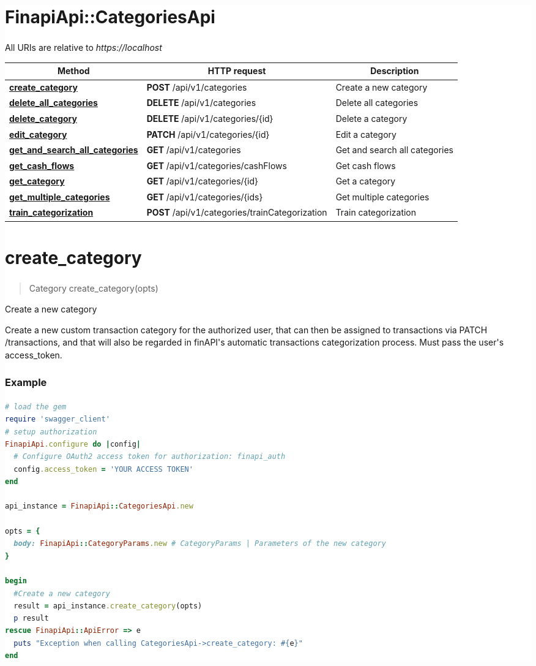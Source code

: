 # FinapiApi::CategoriesApi

All URIs are relative to *https://localhost*

Method | HTTP request | Description
------------- | ------------- | -------------
[**create_category**](CategoriesApi.md#create_category) | **POST** /api/v1/categories | Create a new category
[**delete_all_categories**](CategoriesApi.md#delete_all_categories) | **DELETE** /api/v1/categories | Delete all categories
[**delete_category**](CategoriesApi.md#delete_category) | **DELETE** /api/v1/categories/{id} | Delete a category
[**edit_category**](CategoriesApi.md#edit_category) | **PATCH** /api/v1/categories/{id} | Edit a category
[**get_and_search_all_categories**](CategoriesApi.md#get_and_search_all_categories) | **GET** /api/v1/categories | Get and search all categories
[**get_cash_flows**](CategoriesApi.md#get_cash_flows) | **GET** /api/v1/categories/cashFlows | Get cash flows
[**get_category**](CategoriesApi.md#get_category) | **GET** /api/v1/categories/{id} | Get a category
[**get_multiple_categories**](CategoriesApi.md#get_multiple_categories) | **GET** /api/v1/categories/{ids} | Get multiple categories
[**train_categorization**](CategoriesApi.md#train_categorization) | **POST** /api/v1/categories/trainCategorization | Train categorization


# **create_category**
> Category create_category(opts)

Create a new category

Create a new custom transaction category for the authorized user, that can then be assigned to transactions via PATCH /transactions, and that will also be regarded in finAPI's automatic transactions categorization process. Must pass the user's access_token.

### Example
```ruby
# load the gem
require 'swagger_client'
# setup authorization
FinapiApi.configure do |config|
  # Configure OAuth2 access token for authorization: finapi_auth
  config.access_token = 'YOUR ACCESS TOKEN'
end

api_instance = FinapiApi::CategoriesApi.new

opts = { 
  body: FinapiApi::CategoryParams.new # CategoryParams | Parameters of the new category
}

begin
  #Create a new category
  result = api_instance.create_category(opts)
  p result
rescue FinapiApi::ApiError => e
  puts "Exception when calling CategoriesApi->create_category: #{e}"
end
```

